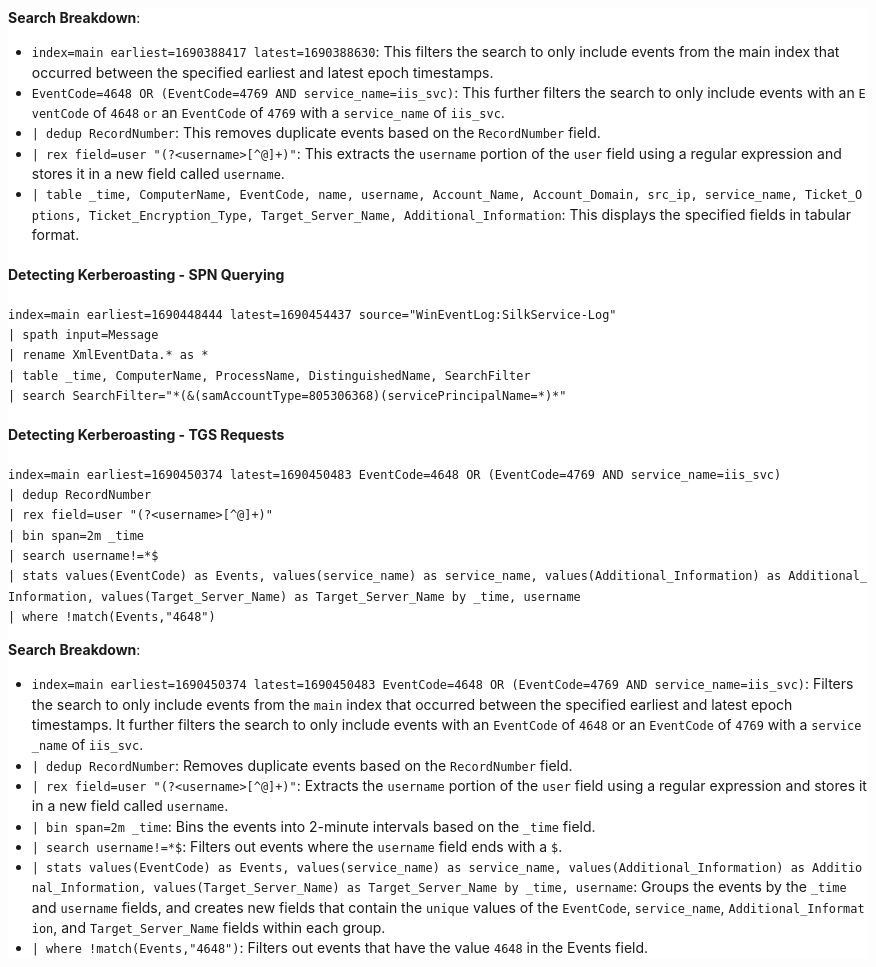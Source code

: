 **Search Breakdown**:
- `index=main earliest=1690388417 latest=1690388630`: This filters the search to only include events from the main index that occurred between the specified earliest and latest epoch timestamps.
- `EventCode=4648 OR (EventCode=4769 AND service_name=iis_svc)`: This further filters the search to only include events with an `EventCode` of `4648` `or` an `EventCode` of `4769` with a `service_name` of `iis_svc`.
- `| dedup RecordNumber`: This removes duplicate events based on the `RecordNumber` field.
- `| rex field=user "(?<username>[^@]+)"`: This extracts the `username` portion of the `user` field using a regular expression and stores it in a new field called `username`.
- `| table _time, ComputerName, EventCode, name, username, Account_Name, Account_Domain, src_ip, service_name, Ticket_Options, Ticket_Encryption_Type, Target_Server_Name, Additional_Information`: This displays the specified fields in tabular format.

#### Detecting Kerberoasting - SPN Querying

```shell-session
index=main earliest=1690448444 latest=1690454437 source="WinEventLog:SilkService-Log" 
| spath input=Message 
| rename XmlEventData.* as * 
| table _time, ComputerName, ProcessName, DistinguishedName, SearchFilter 
| search SearchFilter="*(&(samAccountType=805306368)(servicePrincipalName=*)*"
```

#### Detecting Kerberoasting - TGS Requests

```shell-session
index=main earliest=1690450374 latest=1690450483 EventCode=4648 OR (EventCode=4769 AND service_name=iis_svc)
| dedup RecordNumber
| rex field=user "(?<username>[^@]+)"
| bin span=2m _time 
| search username!=*$ 
| stats values(EventCode) as Events, values(service_name) as service_name, values(Additional_Information) as Additional_Information, values(Target_Server_Name) as Target_Server_Name by _time, username
| where !match(Events,"4648")
```

**Search Breakdown**:
- `index=main earliest=1690450374 latest=1690450483 EventCode=4648 OR (EventCode=4769 AND service_name=iis_svc)`: Filters the search to only include events from the `main` index that occurred between the specified earliest and latest epoch timestamps. It further filters the search to only include events with an `EventCode` of `4648` or an `EventCode` of `4769` with a `service_name` of `iis_svc`.
- `| dedup RecordNumber`: Removes duplicate events based on the `RecordNumber` field.
- `| rex field=user "(?<username>[^@]+)"`: Extracts the `username` portion of the `user` field using a regular expression and stores it in a new field called `username`.
- `| bin span=2m _time`: Bins the events into 2-minute intervals based on the `_time` field.
- `| search username!=*$`: Filters out events where the `username` field ends with a `$`.
- `| stats values(EventCode) as Events, values(service_name) as service_name, values(Additional_Information) as Additional_Information, values(Target_Server_Name) as Target_Server_Name by _time, username`: Groups the events by the `_time` and `username` fields, and creates new fields that contain the `unique` values of the `EventCode`, `service_name`, `Additional_Information`, and `Target_Server_Name` fields within each group.
- `| where !match(Events,"4648")`: Filters out events that have the value `4648` in the Events field.
